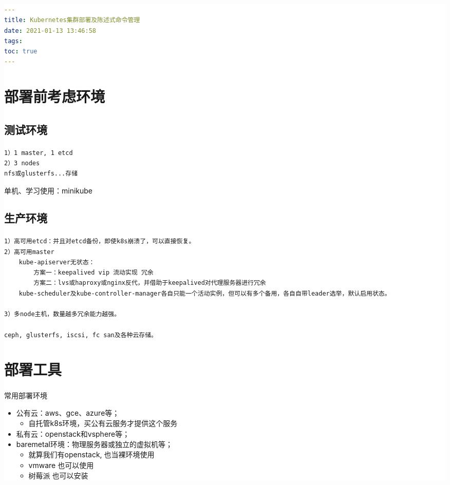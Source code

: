 ```yaml
---
title: Kubernetes集群部署及陈述式命令管理
date: 2021-01-13 13:46:58
tags:
toc: true
---
```




 

# 部署前考虑环境

## 测试环境

```bash
1）1 master, 1 etcd
2）3 nodes
nfs或glusterfs...存储
```

单机、学习使用：minikube



## 生产环境

```bash
1）高可用etcd：并且对etcd备份，即使k8s崩溃了，可以直接恢复。
2）高可用master
	kube-apiserver无状态：
		方案一：keepalived vip 流动实现 冗余 
		方案二：lvs或haproxy或nginx反代，并借助于keepalived对代理服务器进行冗余 
	kube-scheduler及kube-controller-manager各自只能一个活动实例，但可以有多个备用，各自自带leader选举，默认启用状态。
	
3）多node主机，数量越多冗余能力越强。

ceph, glusterfs, iscsi, fc san及各种云存储。
```



# 部署工具

常用部署环境

- 公有云：aws、gce、azure等； 
  - 自托管k8s环境，买公有云服务才提供这个服务
- 私有云：openstack和vsphere等； 
- baremetal环境：物理服务器或独立的虚拟机等； 
  - 就算我们有openstack, 也当裸环境使用
  - vmware 也可以使用
  - 树莓派 也可以安装
